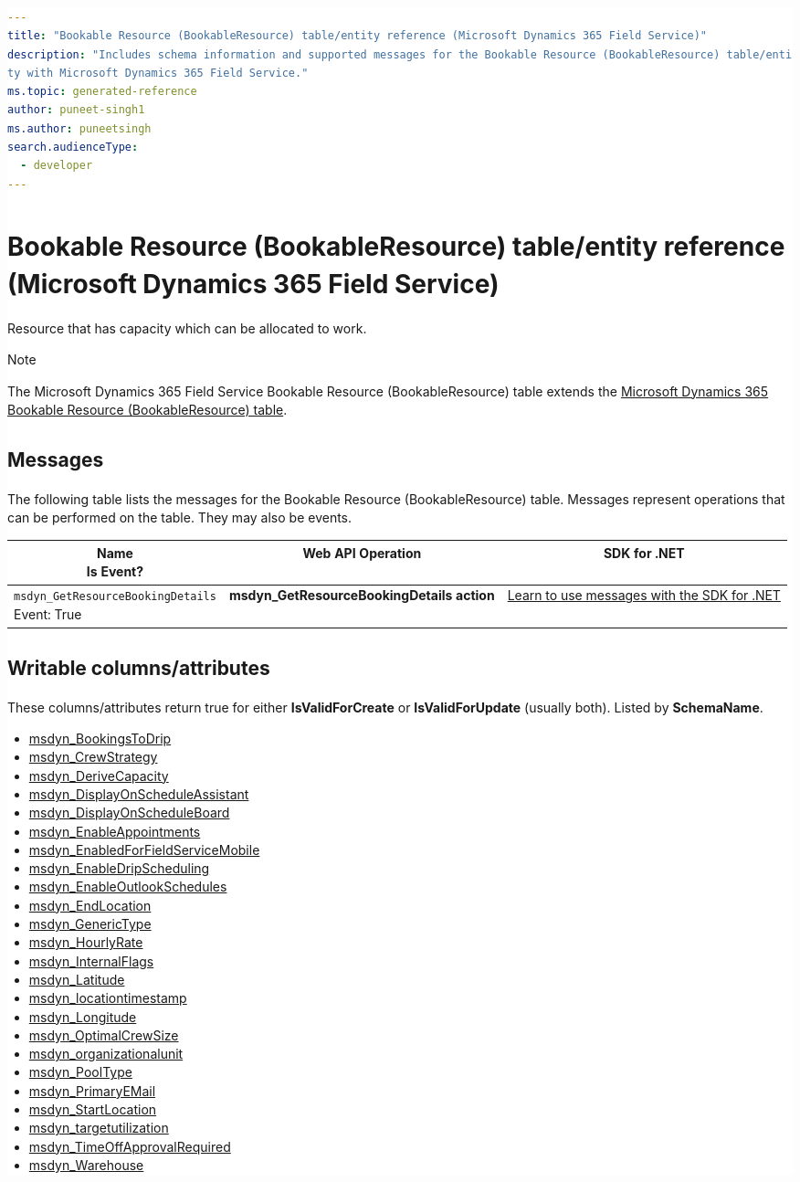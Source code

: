 ```yaml
---
title: "Bookable Resource (BookableResource) table/entity reference (Microsoft Dynamics 365 Field Service)"
description: "Includes schema information and supported messages for the Bookable Resource (BookableResource) table/entity with Microsoft Dynamics 365 Field Service."
ms.topic: generated-reference
author: puneet-singh1
ms.author: puneetsingh
search.audienceType: 
  - developer
---
```


# Bookable Resource (BookableResource) table/entity reference (Microsoft Dynamics 365 Field Service)

Resource that has capacity which can be allocated to work.

> [!NOTE]
> The Microsoft Dynamics 365 Field Service Bookable Resource (BookableResource) table extends the [Microsoft Dynamics 365 Bookable Resource (BookableResource) table](/dynamics365/developer/reference/entities/bookableresource).


## Messages

The following table lists the messages for the Bookable Resource (BookableResource) table.
Messages represent operations that can be performed on the table. They may also be events.

| Name <br />Is Event? |Web API Operation |SDK for .NET |
| ---- | ----- |----- |
| `msdyn_GetResourceBookingDetails`<br />Event: True |**msdyn_GetResourceBookingDetails action** |[Learn to use messages with the SDK for .NET](/power-apps/developer/data-platform/org-service/use-messages)|


## Writable columns/attributes

These columns/attributes return true for either **IsValidForCreate** or **IsValidForUpdate** (usually both). Listed by **SchemaName**.

- [msdyn_BookingsToDrip](#BKMK_msdyn_BookingsToDrip)
- [msdyn_CrewStrategy](#BKMK_msdyn_CrewStrategy)
- [msdyn_DeriveCapacity](#BKMK_msdyn_DeriveCapacity)
- [msdyn_DisplayOnScheduleAssistant](#BKMK_msdyn_DisplayOnScheduleAssistant)
- [msdyn_DisplayOnScheduleBoard](#BKMK_msdyn_DisplayOnScheduleBoard)
- [msdyn_EnableAppointments](#BKMK_msdyn_EnableAppointments)
- [msdyn_EnabledForFieldServiceMobile](#BKMK_msdyn_EnabledForFieldServiceMobile)
- [msdyn_EnableDripScheduling](#BKMK_msdyn_EnableDripScheduling)
- [msdyn_EnableOutlookSchedules](#BKMK_msdyn_EnableOutlookSchedules)
- [msdyn_EndLocation](#BKMK_msdyn_EndLocation)
- [msdyn_GenericType](#BKMK_msdyn_GenericType)
- [msdyn_HourlyRate](#BKMK_msdyn_HourlyRate)
- [msdyn_InternalFlags](#BKMK_msdyn_InternalFlags)
- [msdyn_Latitude](#BKMK_msdyn_Latitude)
- [msdyn_locationtimestamp](#BKMK_msdyn_locationtimestamp)
- [msdyn_Longitude](#BKMK_msdyn_Longitude)
- [msdyn_OptimalCrewSize](#BKMK_msdyn_OptimalCrewSize)
- [msdyn_organizationalunit](#BKMK_msdyn_organizationalunit)
- [msdyn_PoolType](#BKMK_msdyn_PoolType)
- [msdyn_PrimaryEMail](#BKMK_msdyn_PrimaryEMail)
- [msdyn_StartLocation](#BKMK_msdyn_StartLocation)
- [msdyn_targetutilization](#BKMK_msdyn_targetutilization)
- [msdyn_TimeOffApprovalRequired](#BKMK_msdyn_TimeOffApprovalRequired)
- [msdyn_Warehouse](#BKMK_msdyn_Warehouse)